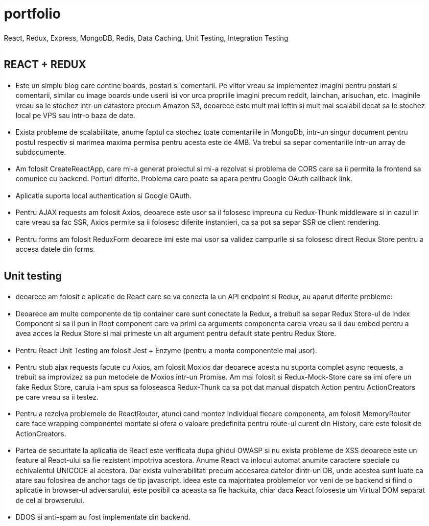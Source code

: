 # portfolio
React, Redux, Express, MongoDB, Redis, Data Caching, Unit Testing, Integration Testing

## REACT + REDUX
- Este un simplu blog care contine boards, postari si comentarii. Pe viitor vreau sa implementez imagini pentru postari si comentarii, similar cu image boards unde userii isi vor urca propriile imagini precum reddit, lainchan, arisuchan, etc. Imaginile vreau sa le stochez intr-un datastore precum Amazon S3, deoarece este mult mai ieftin si mult mai scalabil decat sa le stochez local pe VPS sau intr-o baza de date. 

- Exista probleme de scalabilitate, anume faptul ca stochez toate comentariile in MongoDb, intr-un singur document pentru postul respectiv si marimea maxima permisa pentru acesta este de 4MB. Va trebui sa separ comentariile intr-un array de subdocumente.

- Am folosit CreateReactApp, care mi-a generat proiectul si mi-a rezolvat si problema de CORS care sa ii permita la frontend sa comunice cu backend. Porturi diferite. Problema care poate sa apara pentru Google OAuth callback link.

- Aplicatia suporta local authentication si Google OAuth.

- Pentru AJAX requests am folosit Axios, deoarece este usor sa il folosesc impreuna cu Redux-Thunk middleware si in cazul in care vreau sa fac SSR, Axios permite sa ii folosesc diferite instantieri, ca sa pot sa separ SSR de client rendering.

- Pentru forms am folosit ReduxForm deoarece imi este mai usor sa validez campurile si sa folosesc direct Redux Store pentru a accesa datele din forms.

## Unit testing

- deoarece am folosit o aplicatie de React care se va conecta la un API endpoint si Redux, au aparut diferite probleme:

- Deoarece am multe componente de tip container care sunt conectate la Redux, a trebuit sa separ Redux Store-ul de Index Component si sa il pun in Root component care va primi ca arguments componenta careia vreau sa ii dau embed pentru a avea acces la Redux Store si mai primeste un alt argument pentru default state pentru Redux Store.

- Pentru React Unit Testing am folosit Jest + Enzyme (pentru a monta componentele mai usor).

- Pentru stub ajax requests facute cu Axios, am folosit Moxios dar deoarece acesta nu suporta complet async requests, a trebuit sa improvizez sa pun metodele de Moxios intr-un Promise. Am mai folosit si Redux-Mock-Store care sa imi ofere un fake Redux Store, caruia i-am spus sa foloseasca Redux-Thunk ca sa pot dat manual dispatch Action pentru ActionCreators pe care vreau sa ii testez.

- Pentru a rezolva problemele de ReactRouter, atunci cand montez individual fiecare componenta, am folosit MemoryRouter care face wrapping componentei montate si ofera o valoare predefinita pentru route-ul curent din History, care este folosit de ActionCreators.

- Partea de securitate la aplicatia de React este verificata dupa ghidul OWASP si nu exista probleme de XSS deoarece este un feature al React-ului sa fie rezistent impotriva acestora. Anume React va inlocui automat anumite caractere speciale cu echivalentul UNICODE al acestora. Dar exista vulnerabilitati precum accesarea datelor dintr-un DB, unde acestea sunt luate ca atare sau folosirea de anchor tags de tip javascript. ideea este ca majoritatea problemelor vor veni de pe backend si fiind o aplicatie in browser-ul adversarului, este posibil ca aceasta sa fie hackuita, chiar daca React foloseste um Virtual DOM separat de cel al browserului.
- DDOS si anti-spam au fost implementate din backend.

